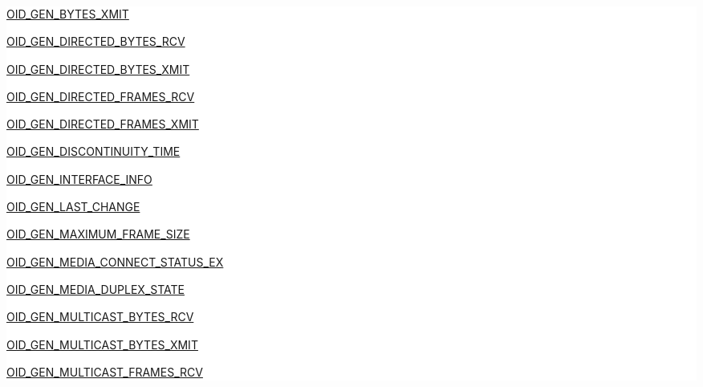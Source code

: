 

<a href="https://docs.microsoft.com/windows-hardware/drivers/network/oid-gen-bytes-xmit">OID_GEN_BYTES_XMIT</a>



<a href="https://docs.microsoft.com/windows-hardware/drivers/network/oid-gen-directed-bytes-rcv">OID_GEN_DIRECTED_BYTES_RCV</a>



<a href="https://docs.microsoft.com/windows-hardware/drivers/network/oid-gen-directed-bytes-xmit">OID_GEN_DIRECTED_BYTES_XMIT</a>



<a href="https://docs.microsoft.com/windows-hardware/drivers/network/oid-gen-directed-frames-rcv">OID_GEN_DIRECTED_FRAMES_RCV</a>



<a href="https://docs.microsoft.com/windows-hardware/drivers/network/oid-gen-directed-frames-xmit">OID_GEN_DIRECTED_FRAMES_XMIT</a>



<a href="https://docs.microsoft.com/windows-hardware/drivers/network/oid-gen-discontinuity-time">OID_GEN_DISCONTINUITY_TIME</a>



<a href="https://docs.microsoft.com/windows-hardware/drivers/network/oid-gen-interface-info">OID_GEN_INTERFACE_INFO</a>



<a href="https://docs.microsoft.com/windows-hardware/drivers/network/oid-gen-last-change">OID_GEN_LAST_CHANGE</a>



<a href="https://docs.microsoft.com/windows-hardware/drivers/network/oid-gen-maximum-frame-size">OID_GEN_MAXIMUM_FRAME_SIZE</a>



<a href="https://docs.microsoft.com/en-us/windows-hardware/drivers/network/oid-gen-media-connect-status-ex">OID_GEN_MEDIA_CONNECT_STATUS_EX</a>



<a href="https://docs.microsoft.com/en-us/windows-hardware/drivers/network/oid-gen-media-duplex-state">OID_GEN_MEDIA_DUPLEX_STATE</a>



<a href="https://docs.microsoft.com/windows-hardware/drivers/network/oid-gen-multicast-bytes-rcv">OID_GEN_MULTICAST_BYTES_RCV</a>



<a href="https://docs.microsoft.com/windows-hardware/drivers/network/oid-gen-multicast-bytes-xmit">OID_GEN_MULTICAST_BYTES_XMIT</a>



<a href="https://docs.microsoft.com/windows-hardware/drivers/network/oid-gen-multicast-frames-rcv">OID_GEN_MULTICAST_FRAMES_RCV</a>

